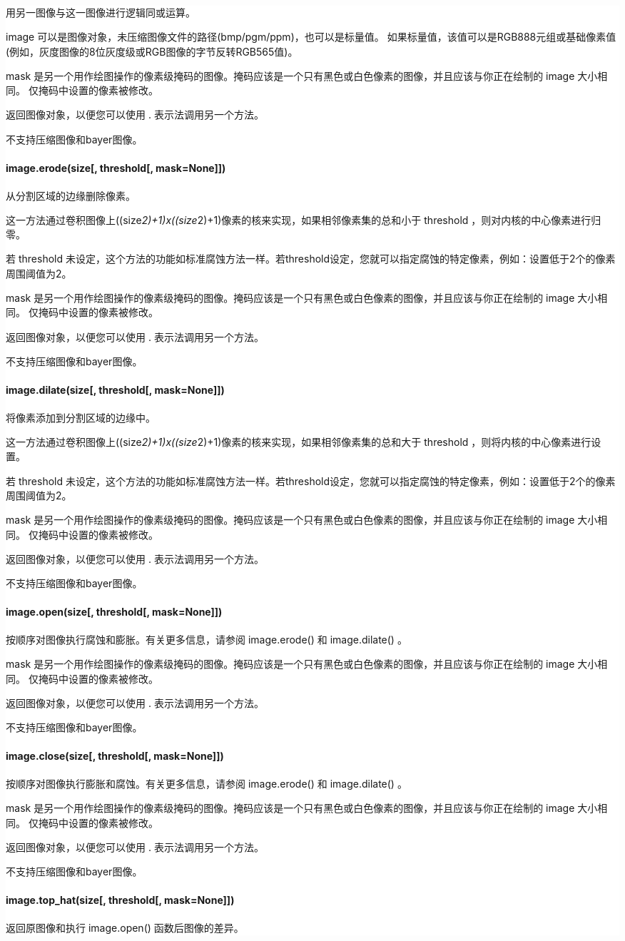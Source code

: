 用另一图像与这一图像进行逻辑同或运算。

image 可以是图像对象，未压缩图像文件的路径(bmp/pgm/ppm)，也可以是标量值。 如果标量值，该值可以是RGB888元组或基础像素值(例如，灰度图像的8位灰度级或RGB图像的字节反转RGB565值)。

mask 是另一个用作绘图操作的像素级掩码的图像。掩码应该是一个只有黑色或白色像素的图像，并且应该与你正在绘制的 image 大小相同。 仅掩码中设置的像素被修改。

返回图像对象，以便您可以使用 . 表示法调用另一个方法。

不支持压缩图像和bayer图像。

#### image.erode(size[, threshold[, mask=None]])

从分割区域的边缘删除像素。

这一方法通过卷积图像上((size*2)+1)x((size*2)+1)像素的核来实现，如果相邻像素集的总和小于 threshold ，则对内核的中心像素进行归零。

若 threshold 未设定，这个方法的功能如标准腐蚀方法一样。若threshold设定，您就可以指定腐蚀的特定像素，例如：设置低于2个的像素周围阈值为2。

mask 是另一个用作绘图操作的像素级掩码的图像。掩码应该是一个只有黑色或白色像素的图像，并且应该与你正在绘制的 image 大小相同。 仅掩码中设置的像素被修改。

返回图像对象，以便您可以使用 . 表示法调用另一个方法。

不支持压缩图像和bayer图像。

#### image.dilate(size[, threshold[, mask=None]])

将像素添加到分割区域的边缘中。

这一方法通过卷积图像上((size*2)+1)x((size*2)+1)像素的核来实现，如果相邻像素集的总和大于 threshold ，则将内核的中心像素进行设置。

若 threshold 未设定，这个方法的功能如标准腐蚀方法一样。若threshold设定，您就可以指定腐蚀的特定像素，例如：设置低于2个的像素周围阈值为2。

mask 是另一个用作绘图操作的像素级掩码的图像。掩码应该是一个只有黑色或白色像素的图像，并且应该与你正在绘制的 image 大小相同。 仅掩码中设置的像素被修改。

返回图像对象，以便您可以使用 . 表示法调用另一个方法。

不支持压缩图像和bayer图像。

#### image.open(size[, threshold[, mask=None]])

按顺序对图像执行腐蚀和膨胀。有关更多信息，请参阅 image.erode() 和 image.dilate() 。

mask 是另一个用作绘图操作的像素级掩码的图像。掩码应该是一个只有黑色或白色像素的图像，并且应该与你正在绘制的 image 大小相同。 仅掩码中设置的像素被修改。

返回图像对象，以便您可以使用 . 表示法调用另一个方法。

不支持压缩图像和bayer图像。

#### image.close(size[, threshold[, mask=None]])

按顺序对图像执行膨胀和腐蚀。有关更多信息，请参阅 image.erode() 和 image.dilate() 。

mask 是另一个用作绘图操作的像素级掩码的图像。掩码应该是一个只有黑色或白色像素的图像，并且应该与你正在绘制的 image 大小相同。 仅掩码中设置的像素被修改。

返回图像对象，以便您可以使用 . 表示法调用另一个方法。

不支持压缩图像和bayer图像。

#### image.top_hat(size[, threshold[, mask=None]])

返回原图像和执行 image.open() 函数后图像的差异。
